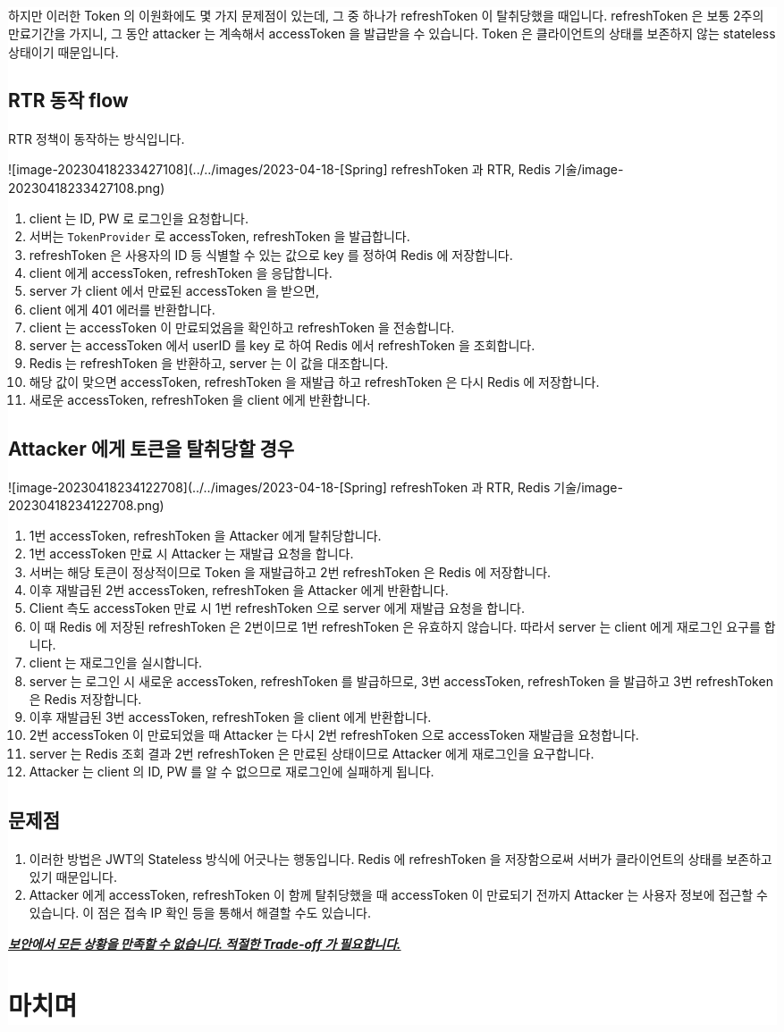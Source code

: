 하지만 이러한 Token 의 이원화에도 몇 가지 문제점이 있는데, 그 중 하나가 refreshToken 이 탈취당했을 때입니다. refreshToken 은 보통 2주의 만료기간을 가지니, 그 동안 attacker 는 계속해서 accessToken 을 발급받을 수 있습니다. Token 은 클라이언트의 상태를 보존하지 않는 stateless 상태이기 때문입니다.

## RTR 동작 flow

RTR 정책이 동작하는 방식입니다.

![image-20230418233427108](../../images/2023-04-18-[Spring] refreshToken 과 RTR, Redis 기술/image-20230418233427108.png)

1. client 는 ID, PW 로 로그인을 요청합니다.
2. 서버는 `TokenProvider` 로 accessToken, refreshToken 을 발급합니다.
3. refreshToken 은 사용자의 ID 등 식별할 수 있는 값으로 key 를 정하여 Redis 에 저장합니다.
4. client 에게 accessToken, refreshToken 을 응답합니다.
5. server 가 client 에서 만료된 accessToken 을 받으면,
6. client 에게 401 에러를 반환합니다.
7. client 는 accessToken 이 만료되었음을 확인하고 refreshToken 을 전송합니다.
8. server 는 accessToken 에서 userID 를 key 로 하여 Redis 에서 refreshToken 을 조회합니다.
9. Redis 는 refreshToken 을 반환하고, server 는 이 값을 대조합니다.
10. 해당 값이 맞으면 accessToken, refreshToken 을 재발급 하고 refreshToken 은 다시 Redis 에 저장합니다.
11. 새로운 accessToken, refreshToken 을 client 에게 반환합니다.

## Attacker 에게 토큰을 탈취당할 경우

![image-20230418234122708](../../images/2023-04-18-[Spring] refreshToken 과 RTR, Redis 기술/image-20230418234122708.png)

1. 1번 accessToken, refreshToken 을 Attacker 에게 탈취당합니다.
2. 1번 accessToken 만료 시 Attacker 는 재발급 요청을 합니다. 
3. 서버는 해당 토큰이 정상적이므로 Token 을 재발급하고 2번 refreshToken 은 Redis 에 저장합니다.
4. 이후 재발급된 2번 accessToken, refreshToken 을 Attacker 에게 반환합니다.
5. Client 측도 accessToken 만료 시 1번 refreshToken 으로 server 에게 재발급 요청을 합니다. 
6. 이 때 Redis 에 저장된 refreshToken 은 2번이므로 1번 refreshToken 은 유효하지 않습니다. 따라서 server 는 client 에게 재로그인 요구를 합니다.
7. client 는 재로그인을 실시합니다.
8. server 는 로그인 시 새로운 accessToken, refreshToken 를 발급하므로, 3번 accessToken, refreshToken 을 발급하고 3번 refreshToken 은 Redis 저장합니다.
9. 이후 재발급된 3번 accessToken, refreshToken 을 client 에게 반환합니다.
10. 2번 accessToken 이 만료되었을 때 Attacker 는 다시 2번 refreshToken 으로 accessToken 재발급을 요청합니다.
11. server 는 Redis 조회 결과 2번 refreshToken 은 만료된 상태이므로 Attacker 에게 재로그인을 요구합니다.
12. Attacker 는 client 의 ID, PW 를 알 수 없으므로 재로그인에 실패하게 됩니다.

## 문제점

1. 이러한 방법은 JWT의 Stateless 방식에 어긋나는 행동입니다. Redis 에 refreshToken 을 저장함으로써 서버가 클라이언트의 상태를 보존하고 있기 때문입니다.
2. Attacker 에게 accessToken, refreshToken 이 함께 탈취당했을 때 accessToken 이 만료되기 전까지 Attacker 는 사용자 정보에 접근할 수 있습니다. 이 점은 접속 IP 확인 등을 통해서 해결할 수도 있습니다.

***<u>보안에서 모든 상황을 만족할 수 없습니다. 적절한 Trade-off 가 필요합니다.</u>***

# 마치며
